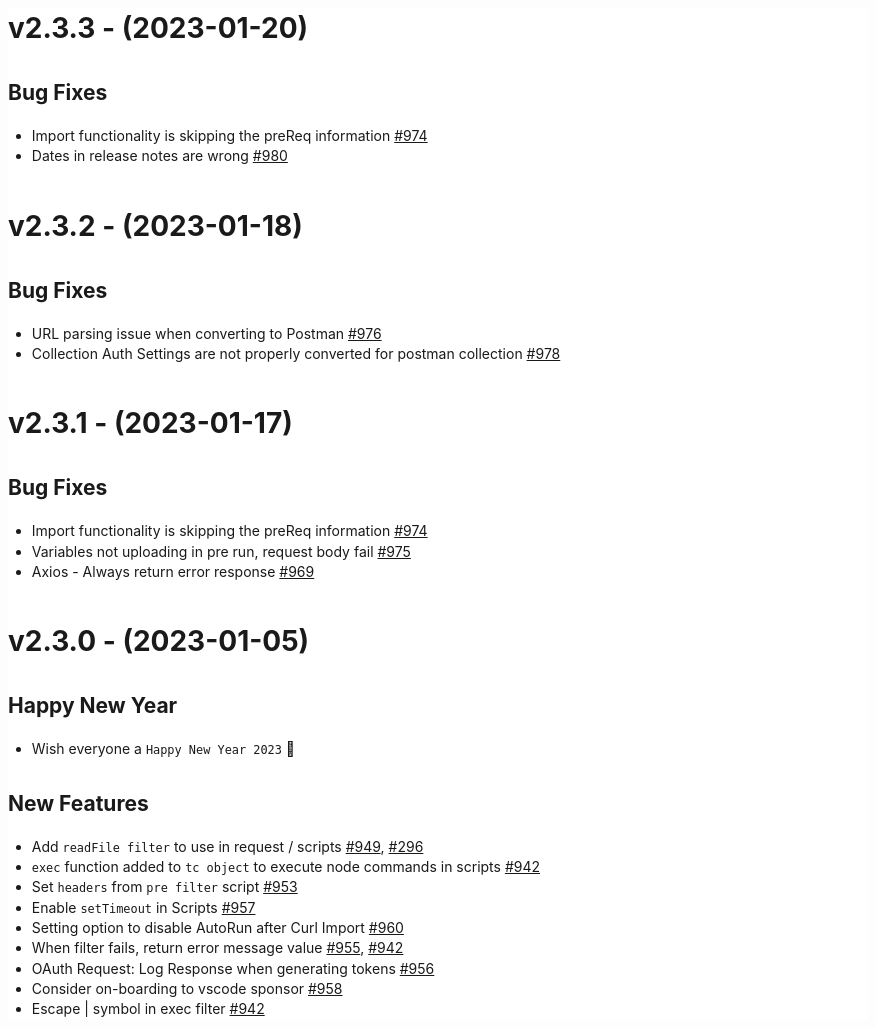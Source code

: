# v2.3.3 - (2023-01-20)

## Bug Fixes

- Import functionality is skipping the preReq information [#974](https://github.com/rangav/thunder-client-support/issues/974)
- Dates in release notes are wrong [#980](https://github.com/rangav/thunder-client-support/issues/980)

# v2.3.2 - (2023-01-18)

## Bug Fixes

- URL parsing issue when converting to Postman [#976](https://github.com/rangav/thunder-client-support/issues/976)
- Collection Auth Settings are not properly converted for postman collection [#978](https://github.com/rangav/thunder-client-support/issues/978)

# v2.3.1 - (2023-01-17)

## Bug Fixes

- Import functionality is skipping the preReq information [#974](https://github.com/rangav/thunder-client-support/issues/974)
- Variables not uploading in pre run, request body fail [#975](https://github.com/rangav/thunder-client-support/issues/975)
- Axios - Always return error response [#969](https://github.com/rangav/thunder-client-support/issues/969)

# v2.3.0 - (2023-01-05)

## Happy New Year

- Wish everyone a `Happy New Year 2023` 🎉

## New Features

- Add `readFile filter` to use in request / scripts [#949](https://github.com/rangav/thunder-client-support/issues/949), [#296](https://github.com/rangav/thunder-client-support/issues/296)
- `exec` function added to `tc object` to execute node commands in scripts [#942](https://github.com/rangav/thunder-client-support/issues/942)
- Set `headers` from `pre filter` script [#953](https://github.com/rangav/thunder-client-support/issues/953)
- Enable `setTimeout` in Scripts [#957](https://github.com/rangav/thunder-client-support/issues/957)
- Setting option to disable AutoRun after Curl Import [#960](https://github.com/rangav/thunder-client-support/issues/960)
- When filter fails, return error message value [#955](https://github.com/rangav/thunder-client-support/issues/955), [#942](https://github.com/rangav/thunder-client-support/issues/942)
- OAuth Request: Log Response when generating tokens [#956](https://github.com/rangav/thunder-client-support/issues/956)
- Consider on-boarding to vscode sponsor [#958](https://github.com/rangav/thunder-client-support/issues/958)
- Escape | symbol in exec filter [#942](https://github.com/rangav/thunder-client-support/issues/942)
